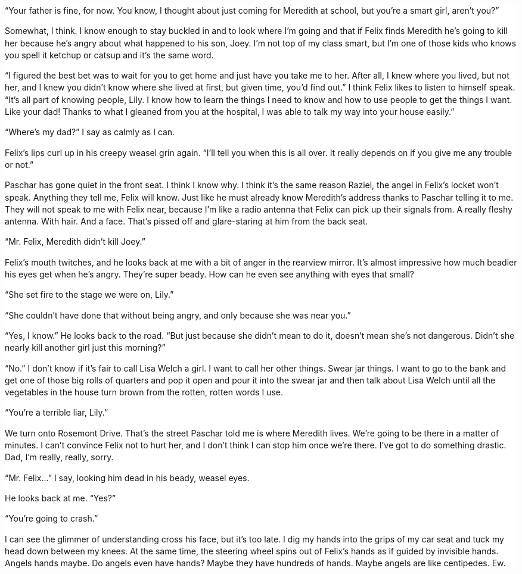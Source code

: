 “Your father is fine, for now. You know, I thought about just coming for Meredith at school, but you’re a smart girl, aren’t you?”

Somewhat, I think. I know enough to stay buckled in and to look where I’m going and that if Felix finds Meredith he’s going to kill her because he’s angry about what happened to his son, Joey. I’m not top of my class smart, but I’m one of those kids who knows you spell it ketchup or catsup and it’s the same word.

“I figured the best bet was to wait for you to get home and just have you take me to her. After all, I knew where you lived, but not her, and I knew you didn’t know where she lived at first, but given time, you’d find out.” I think Felix likes to listen to himself speak. “It’s all part of knowing people, Lily. I know how to learn the things I need to know and how to use people to get the things I want. Like your dad! Thanks to what I gleaned from you at the hospital, I was able to talk my way into your house easily.”

“Where’s my dad?” I say as calmly as I can.

Felix’s lips curl up in his creepy weasel grin again. “I’ll tell you when this is all over. It really depends on if you give me any trouble or not.”

Paschar has gone quiet in the front seat. I think I know why. I think it’s the same reason Raziel, the angel in Felix’s locket won’t speak. Anything they tell me, Felix will know. Just like he must already know Meredith’s address thanks to Paschar telling it to me. They will not speak to me with Felix near, because I’m like a radio antenna that Felix can pick up their signals from. A really fleshy antenna. With hair. And a face. That’s pissed off and glare-staring at him from the back seat.

“Mr. Felix, Meredith didn’t kill Joey.”

Felix’s mouth twitches, and he looks back at me with a bit of anger in the rearview mirror. It’s almost impressive how much beadier his eyes get when he’s angry. They’re super beady. How can he even see anything with eyes that small?

“She set fire to the stage we were on, Lily.”

“She couldn’t have done that without being angry, and only because she was near you.”

“Yes, I know.” He looks back to the road. “But just because she didn’t mean to do it, doesn’t mean she’s not dangerous. Didn’t she nearly kill another girl just this morning?”

“No.” I don’t know if it’s fair to call Lisa Welch a girl. I want to call her other things. Swear jar things. I want to go to the bank and get one of those big rolls of quarters and pop it open and pour it into the swear jar and then talk about Lisa Welch until all the vegetables in the house turn brown from the rotten, rotten words I use.

“You’re a terrible liar, Lily.”

We turn onto Rosemont Drive. That’s the street Paschar told me is where Meredith lives. We’re going to be there in a matter of minutes. I can’t convince Felix not to hurt her, and I don’t think I can stop him once we’re there. I’ve got to do something drastic. Dad, I’m really, really, sorry.

“Mr. Felix...” I say, looking him dead in his beady, weasel eyes.

He looks back at me. “Yes?”

“You’re going to crash.”

I can see the glimmer of understanding cross his face, but it’s too late. I dig my hands into the grips of my car seat and tuck my head down between my knees. At the same time, the steering wheel spins out of Felix’s hands as if guided by invisible hands. Angels hands maybe. Do angels even have hands? Maybe they have hundreds of hands. Maybe angels are like centipedes. Ew.

